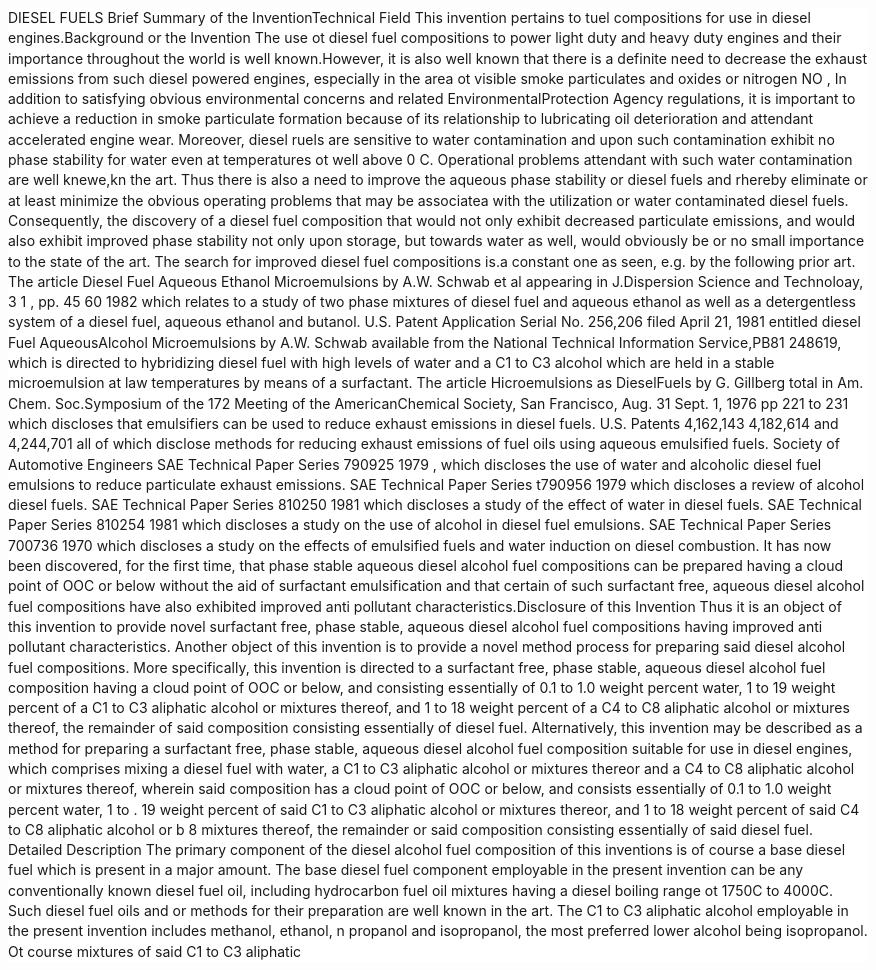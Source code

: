 DIESEL FUELS Brief Summary of the InventionTechnical Field This invention pertains to tuel compositions for use in diesel engines.Background or the Invention The use ot diesel fuel compositions to power light duty and heavy duty engines and their importance throughout the world is well known.However, it is also well known that there is a definite need to decrease the exhaust emissions from such diesel powered engines, especially in the area ot visible smoke particulates and oxides or nitrogen NO , In addition to satisfying obvious environmental concerns and related EnvironmentalProtection Agency regulations, it is important to achieve a reduction in smoke particulate formation because of its relationship to lubricating oil deterioration and attendant accelerated engine wear. Moreover, diesel ruels are sensitive to water contamination and upon such contamination exhibit no phase stability for water even at temperatures ot well above 0 C. Operational problems attendant with such water contamination are well knewe,kn the art. Thus there is also a need to improve the aqueous phase stability or diesel fuels and rhereby eliminate or at least minimize the obvious operating problems that may be associatea with the utilization or water contaminated diesel fuels. Consequently, the discovery of a diesel fuel composition that would not only exhibit decreased particulate emissions, and would also exhibit improved phase stability not only upon storage, but towards water as well, would obviously be or no small importance to the state of the art. The search for improved diesel fuel compositions is.a constant one as seen, e.g. by the following prior art. The article Diesel Fuel Aqueous Ethanol Microemulsions by A.W. Schwab et al appearing in J.Dispersion Science and Technoloay, 3 1 , pp. 45 60 1982 which relates to a study of two phase mixtures of diesel fuel and aqueous ethanol as well as a detergentless system of a diesel fuel, aqueous ethanol and butanol. U.S. Patent Application Serial No. 256,206 filed April 21, 1981 entitled diesel Fuel AqueousAlcohol Microemulsions by A.W. Schwab available from the National Technical Information Service,PB81 248619, which is directed to hybridizing diesel fuel with high levels of water and a C1 to C3 alcohol which are held in a stable microemulsion at law temperatures by means of a surfactant. The article Hicroemulsions as DieselFuels by G. Gillberg total in Am. Chem. Soc.Symposium of the 172 Meeting of the AmericanChemical Society, San Francisco, Aug. 31 Sept. 1, 1976 pp 221 to 231 which discloses that emulsifiers can be used to reduce exhaust emissions in diesel fuels. U.S. Patents 4,162,143 4,182,614 and 4,244,701 all of which disclose methods for reducing exhaust emissions of fuel oils using aqueous emulsified fuels. Society of Automotive Engineers SAE Technical Paper Series 790925 1979 , which discloses the use of water and alcoholic diesel fuel emulsions to reduce particulate exhaust emissions. SAE Technical Paper Series t790956 1979 which discloses a review of alcohol diesel fuels. SAE Technical Paper Series 810250 1981 which discloses a study of the effect of water in diesel fuels. SAE Technical Paper Series 810254 1981 which discloses a study on the use of alcohol in diesel fuel emulsions. SAE Technical Paper Series 700736 1970 which discloses a study on the effects of emulsified fuels and water induction on diesel combustion. It has now been discovered, for the first time, that phase stable aqueous diesel alcohol fuel compositions can be prepared having a cloud point of OOC or below without the aid of surfactant emulsification and that certain of such surfactant free, aqueous diesel alcohol fuel compositions have also exhibited improved anti pollutant characteristics.Disclosure of this Invention Thus it is an object of this invention to provide novel surfactant free, phase stable, aqueous diesel alcohol fuel compositions having improved anti pollutant characteristics. Another object of this invention is to provide a novel method process for preparing said diesel alcohol fuel compositions. More specifically, this invention is directed to a surfactant free, phase stable, aqueous diesel alcohol fuel composition having a cloud point of OOC or below, and consisting essentially of 0.1 to 1.0 weight percent water, 1 to 19 weight percent of a C1 to C3 aliphatic alcohol or mixtures thereof, and 1 to 18 weight percent of a C4 to C8 aliphatic alcohol or mixtures thereof, the remainder of said composition consisting essentially of diesel fuel. Alternatively, this invention may be described as a method for preparing a surfactant free, phase stable, aqueous diesel alcohol fuel composition suitable for use in diesel engines, which comprises mixing a diesel fuel with water, a C1 to C3 aliphatic alcohol or mixtures thereor and a C4 to C8 aliphatic alcohol or mixtures thereof, wherein said composition has a cloud point of OOC or below, and consists essentially of 0.1 to 1.0 weight percent water, 1 to . 19 weight percent of said C1 to C3 aliphatic alcohol or mixtures thereor, and 1 to 18 weight percent of said C4 to C8 aliphatic alcohol or b 8 mixtures thereof, the remainder or said composition consisting essentially of said diesel fuel. Detailed Description The primary component of the diesel alcohol fuel composition of this inventions is of course a base diesel fuel which is present in a major amount. The base diesel fuel component employable in the present invention can be any conventionally known diesel fuel oil, including hydrocarbon fuel oil mixtures having a diesel boiling range ot 1750C to 4000C. Such diesel fuel oils and or methods for their preparation are well known in the art. The C1 to C3 aliphatic alcohol employable in the present invention includes methanol, ethanol, n propanol and isopropanol, the most preferred lower alcohol being isopropanol. Ot course mixtures of said C1 to C3 aliphatic
